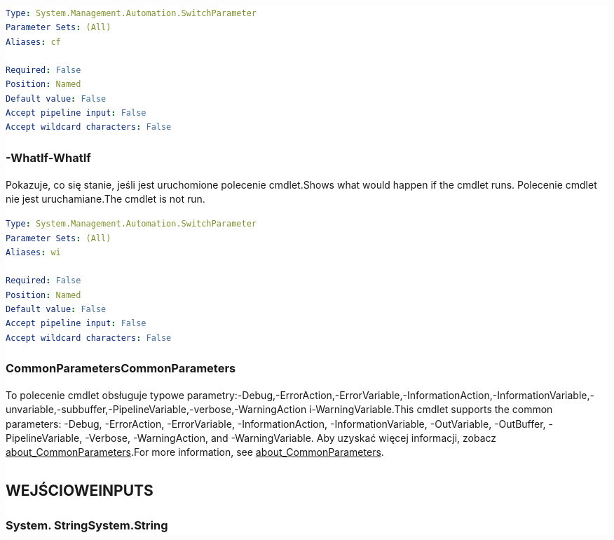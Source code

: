 ```yaml
Type: System.Management.Automation.SwitchParameter
Parameter Sets: (All)
Aliases: cf

Required: False
Position: Named
Default value: False
Accept pipeline input: False
Accept wildcard characters: False
```

### <span data-ttu-id="27b9c-187">-WhatIf</span><span class="sxs-lookup"><span data-stu-id="27b9c-187">-WhatIf</span></span>
<span data-ttu-id="27b9c-188">Pokazuje, co się stanie, jeśli jest uruchomione polecenie cmdlet.</span><span class="sxs-lookup"><span data-stu-id="27b9c-188">Shows what would happen if the cmdlet runs.</span></span>
<span data-ttu-id="27b9c-189">Polecenie cmdlet nie jest uruchamiane.</span><span class="sxs-lookup"><span data-stu-id="27b9c-189">The cmdlet is not run.</span></span>

```yaml
Type: System.Management.Automation.SwitchParameter
Parameter Sets: (All)
Aliases: wi

Required: False
Position: Named
Default value: False
Accept pipeline input: False
Accept wildcard characters: False
```

### <span data-ttu-id="27b9c-190">CommonParameters</span><span class="sxs-lookup"><span data-stu-id="27b9c-190">CommonParameters</span></span>
<span data-ttu-id="27b9c-191">To polecenie cmdlet obsługuje typowe parametry:-Debug,-ErrorAction,-ErrorVariable,-InformationAction,-InformationVariable,-unvariable,-subbuffer,-PipelineVariable,-verbose,-WarningAction i-WarningVariable.</span><span class="sxs-lookup"><span data-stu-id="27b9c-191">This cmdlet supports the common parameters: -Debug, -ErrorAction, -ErrorVariable, -InformationAction, -InformationVariable, -OutVariable, -OutBuffer, -PipelineVariable, -Verbose, -WarningAction, and -WarningVariable.</span></span> <span data-ttu-id="27b9c-192">Aby uzyskać więcej informacji, zobacz [about_CommonParameters](https://go.microsoft.com/fwlink/?LinkID=113216).</span><span class="sxs-lookup"><span data-stu-id="27b9c-192">For more information, see [about_CommonParameters](https://go.microsoft.com/fwlink/?LinkID=113216).</span></span>

## <span data-ttu-id="27b9c-193">WEJŚCIOWE</span><span class="sxs-lookup"><span data-stu-id="27b9c-193">INPUTS</span></span>

### <span data-ttu-id="27b9c-194">System. String</span><span class="sxs-lookup"><span data-stu-id="27b9c-194">System.String</span></span>
